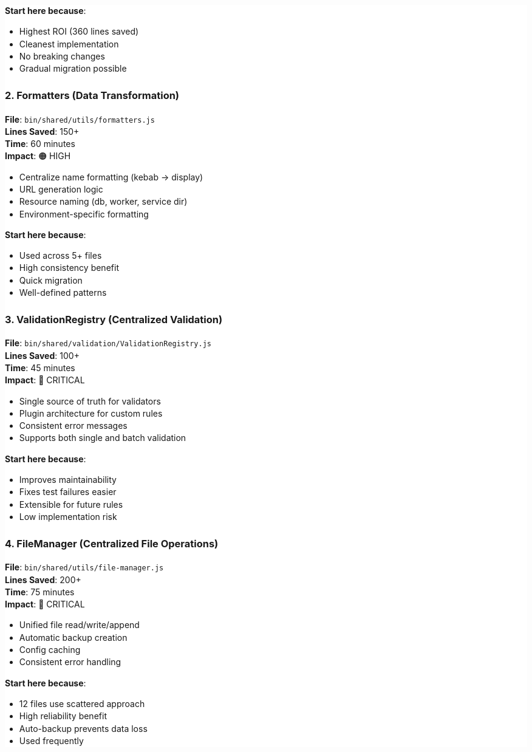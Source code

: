 **Start here because**:
- Highest ROI (360 lines saved)
- Cleanest implementation
- No breaking changes
- Gradual migration possible

### 2. **Formatters** (Data Transformation)
**File**: `bin/shared/utils/formatters.js`  
**Lines Saved**: 150+  
**Time**: 60 minutes  
**Impact**: 🟠 HIGH
- Centralize name formatting (kebab → display)
- URL generation logic
- Resource naming (db, worker, service dir)
- Environment-specific formatting

**Start here because**:
- Used across 5+ files
- High consistency benefit
- Quick migration
- Well-defined patterns

### 3. **ValidationRegistry** (Centralized Validation)
**File**: `bin/shared/validation/ValidationRegistry.js`  
**Lines Saved**: 100+  
**Time**: 45 minutes  
**Impact**: 🔴 CRITICAL
- Single source of truth for validators
- Plugin architecture for custom rules
- Consistent error messages
- Supports both single and batch validation

**Start here because**:
- Improves maintainability
- Fixes test failures easier
- Extensible for future rules
- Low implementation risk

### 4. **FileManager** (Centralized File Operations)
**File**: `bin/shared/utils/file-manager.js`  
**Lines Saved**: 200+  
**Time**: 75 minutes  
**Impact**: 🔴 CRITICAL
- Unified file read/write/append
- Automatic backup creation
- Config caching
- Consistent error handling

**Start here because**:
- 12 files use scattered approach
- High reliability benefit
- Auto-backup prevents data loss
- Used frequently
